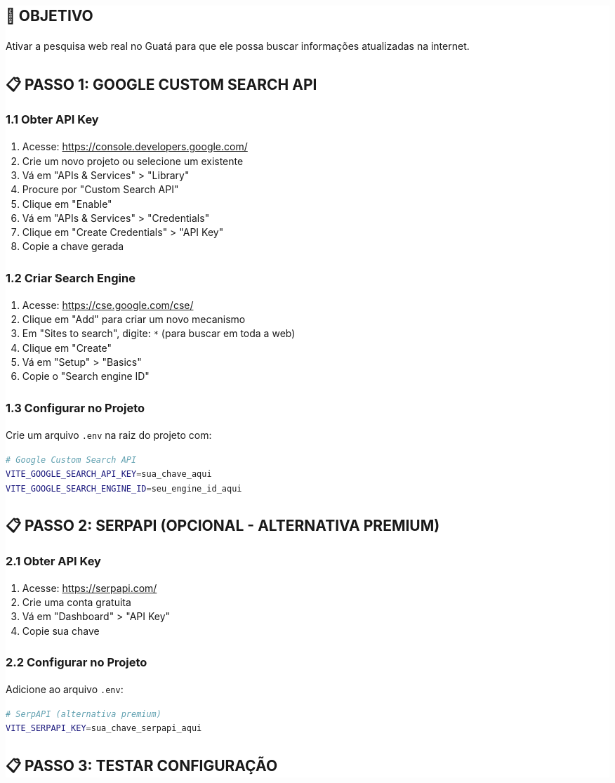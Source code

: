 ## 🎯 **OBJETIVO**
Ativar a pesquisa web real no Guatá para que ele possa buscar informações atualizadas na internet.

## 📋 **PASSO 1: GOOGLE CUSTOM SEARCH API**

### **1.1 Obter API Key**
1. Acesse: https://console.developers.google.com/
2. Crie um novo projeto ou selecione um existente
3. Vá em "APIs & Services" > "Library"
4. Procure por "Custom Search API"
5. Clique em "Enable"
6. Vá em "APIs & Services" > "Credentials"
7. Clique em "Create Credentials" > "API Key"
8. Copie a chave gerada

### **1.2 Criar Search Engine**
1. Acesse: https://cse.google.com/cse/
2. Clique em "Add" para criar um novo mecanismo
3. Em "Sites to search", digite: `*` (para buscar em toda a web)
4. Clique em "Create"
5. Vá em "Setup" > "Basics"
6. Copie o "Search engine ID"

### **1.3 Configurar no Projeto**
Crie um arquivo `.env` na raiz do projeto com:

```bash
# Google Custom Search API
VITE_GOOGLE_SEARCH_API_KEY=sua_chave_aqui
VITE_GOOGLE_SEARCH_ENGINE_ID=seu_engine_id_aqui
```

## 📋 **PASSO 2: SERPAPI (OPCIONAL - ALTERNATIVA PREMIUM)**

### **2.1 Obter API Key**
1. Acesse: https://serpapi.com/
2. Crie uma conta gratuita
3. Vá em "Dashboard" > "API Key"
4. Copie sua chave

### **2.2 Configurar no Projeto**
Adicione ao arquivo `.env`:

```bash
# SerpAPI (alternativa premium)
VITE_SERPAPI_KEY=sua_chave_serpapi_aqui
```

## 📋 **PASSO 3: TESTAR CONFIGURAÇÃO**
